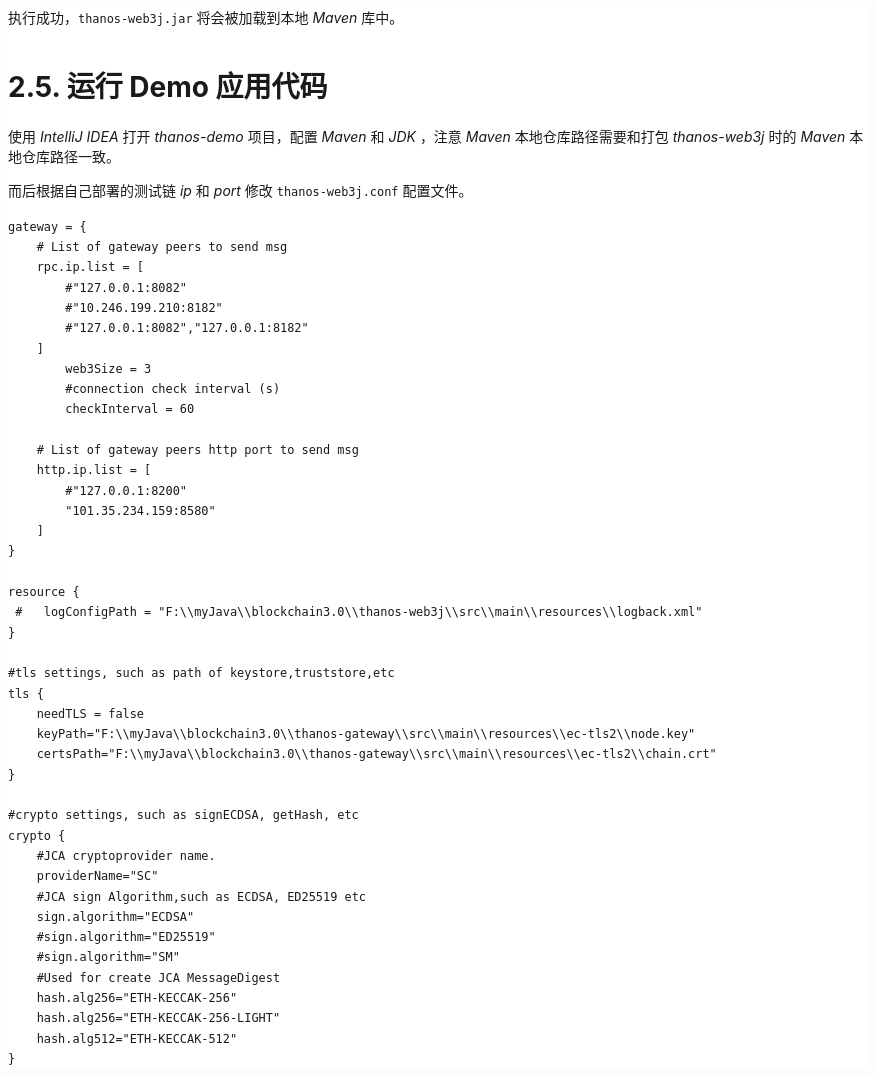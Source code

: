 </div>

执行成功，`thanos-web3j.jar` 将会被加载到本地 *Maven* 库中。

# 2.5. 运行 Demo 应用代码 <a href="#id2.2-bu-shu-di-yi-ge-tian-xuan-ying-yong-yun-xing-demo-ying-yong-dai-ma" id="id2.2-bu-shu-di-yi-ge-tian-xuan-ying-yong-yun-xing-demo-ying-yong-dai-ma"></a>

使用 *IntelliJ IDEA* 打开 *thanos-demo* 项目，配置 *Maven* 和 *JDK* ，注意 *Maven* 本地仓库路径需要和打包 *thanos-web3j* 时的 *Maven* 本地仓库路径一致。

而后根据自己部署的测试链 *ip* 和 *port* 修改 `thanos-web3j.conf` 配置文件。

```editorconfig
gateway = {
    # List of gateway peers to send msg
    rpc.ip.list = [
        #"127.0.0.1:8082"
        #"10.246.199.210:8182"
        #"127.0.0.1:8082","127.0.0.1:8182"
    ]
        web3Size = 3
        #connection check interval (s)
        checkInterval = 60

    # List of gateway peers http port to send msg
    http.ip.list = [
        #"127.0.0.1:8200"
        "101.35.234.159:8580"
    ]
}

resource {
 #   logConfigPath = "F:\\myJava\\blockchain3.0\\thanos-web3j\\src\\main\\resources\\logback.xml"
}

#tls settings, such as path of keystore,truststore,etc
tls {
    needTLS = false
    keyPath="F:\\myJava\\blockchain3.0\\thanos-gateway\\src\\main\\resources\\ec-tls2\\node.key"
    certsPath="F:\\myJava\\blockchain3.0\\thanos-gateway\\src\\main\\resources\\ec-tls2\\chain.crt"
}

#crypto settings, such as signECDSA, getHash, etc
crypto {
	#JCA cryptoprovider name.
	providerName="SC"
	#JCA sign Algorithm,such as ECDSA, ED25519 etc
	sign.algorithm="ECDSA"
	#sign.algorithm="ED25519"
	#sign.algorithm="SM"
	#Used for create JCA MessageDigest
	hash.alg256="ETH-KECCAK-256"
	hash.alg256="ETH-KECCAK-256-LIGHT"
	hash.alg512="ETH-KECCAK-512"
}
```
